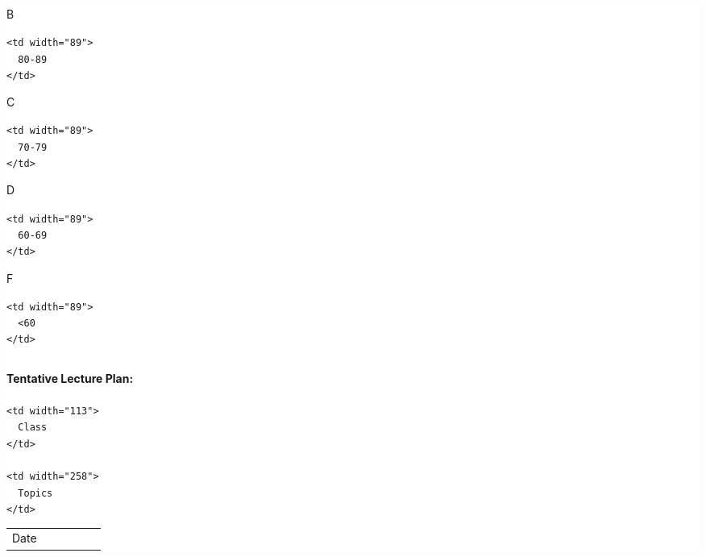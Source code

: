   <tr>
    <td width="84">
      B
    </td>
    
    <td width="89">
      80-89
    </td>
  </tr>
  
  <tr>
    <td width="84">
      C
    </td>
    
    <td width="89">
      70-79
    </td>
  </tr>
  
  <tr>
    <td width="84">
      D
    </td>
    
    <td width="89">
      60-69
    </td>
  </tr>
  
  <tr>
    <td width="84">
      F
    </td>
    
    <td width="89">
      <60
    </td>
  </tr>
</table>

## 

#### Tentative Lecture Plan:

<table width="600">
  <tr>
    <td width="103">
      Date
    </td>
    
    <td width="113">
      Class
    </td>
    
    <td width="258">
      Topics
    </td>
    